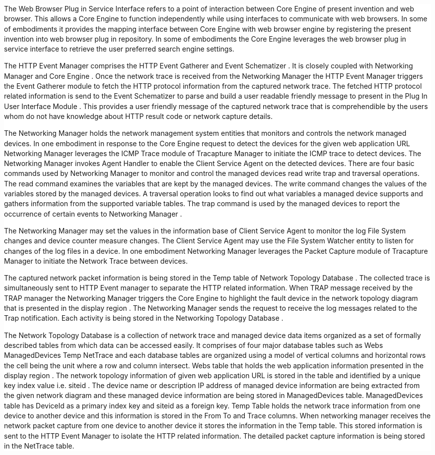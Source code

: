 The Web Browser Plug in Service Interface refers to a point of interaction between Core Engine of present invention and web browser. This allows a Core Engine to function independently while using interfaces to communicate with web browsers. In some of embodiments it provides the mapping interface between Core Engine with web browser engine by registering the present invention into web browser plug in repository. In some of embodiments the Core Engine leverages the web browser plug in service interface to retrieve the user preferred search engine settings.

The HTTP Event Manager comprises the HTTP Event Gatherer and Event Schematizer . It is closely coupled with Networking Manager and Core Engine . Once the network trace is received from the Networking Manager the HTTP Event Manager triggers the Event Gatherer module to fetch the HTTP protocol information from the captured network trace. The fetched HTTP protocol related information is send to the Event Schematizer to parse and build a user readable friendly message to present in the Plug In User Interface Module . This provides a user friendly message of the captured network trace that is comprehendible by the users whom do not have knowledge about HTTP result code or network capture details.

The Networking Manager holds the network management system entities that monitors and controls the network managed devices. In one embodiment in response to the Core Engine request to detect the devices for the given web application URL Networking Manager leverages the ICMP Trace module of Tracapture Manager to initiate the ICMP trace to detect devices. The Networking Manager invokes Agent Handler to enable the Client Service Agent on the detected devices. There are four basic commands used by Networking Manager to monitor and control the managed devices read write trap and traversal operations. The read command examines the variables that are kept by the managed devices. The write command changes the values of the variables stored by the managed devices. A traversal operation looks to find out what variables a managed device supports and gathers information from the supported variable tables. The trap command is used by the managed devices to report the occurrence of certain events to Networking Manager .

The Networking Manager may set the values in the information base of Client Service Agent to monitor the log File System changes and device counter measure changes. The Client Service Agent may use the File System Watcher entity to listen for changes of the log files in a device. In one embodiment Networking Manager leverages the Packet Capture module of Tracapture Manager to initiate the Network Trace between devices.

The captured network packet information is being stored in the Temp table of Network Topology Database . The collected trace is simultaneously sent to HTTP Event manager to separate the HTTP related information. When TRAP message received by the TRAP manager the Networking Manager triggers the Core Engine to highlight the fault device in the network topology diagram that is presented in the display region . The Networking Manager sends the request to receive the log messages related to the Trap notification. Each activity is being stored in the Networking Topology Database .

The Network Topology Database is a collection of network trace and managed device data items organized as a set of formally described tables from which data can be accessed easily. It comprises of four major database tables such as Webs ManagedDevices Temp NetTrace and each database tables are organized using a model of vertical columns and horizontal rows the cell being the unit where a row and column intersect. Webs table that holds the web application information presented in the display region . The network topology information of given web application URL is stored in the table and identified by a unique key index value i.e. siteid . The device name or description IP address of managed device information are being extracted from the given network diagram and these managed device information are being stored in ManagedDevices table. ManagedDevices table has DeviceId as a primary index key and siteid as a foreign key. Temp Table holds the network trace information from one device to another device and this information is stored in the From To and Trace columns. When networking manager receives the network packet capture from one device to another device it stores the information in the Temp table. This stored information is sent to the HTTP Event Manager to isolate the HTTP related information. The detailed packet capture information is being stored in the NetTrace table.
